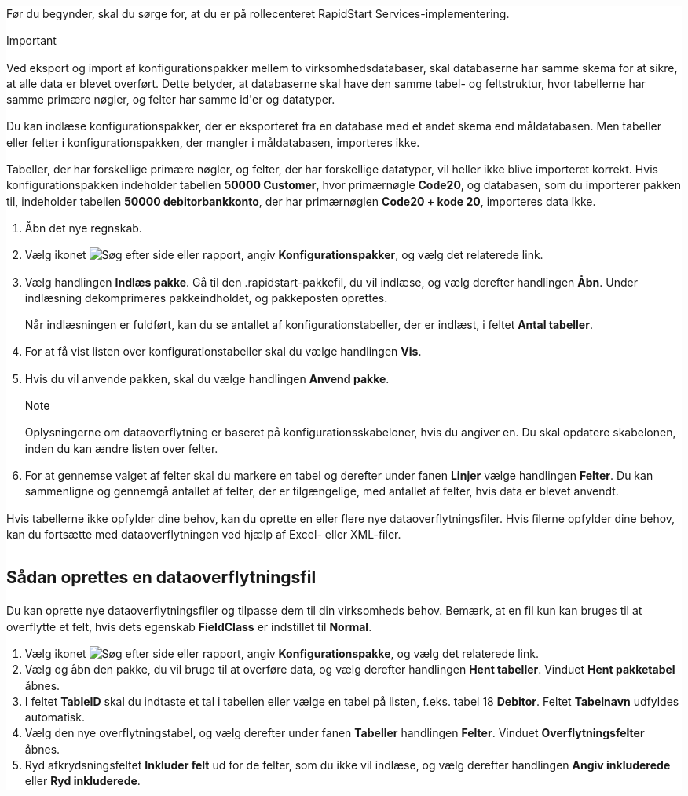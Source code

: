 Før du begynder, skal du sørge for, at du er på rollecenteret RapidStart Services-implementering.

> [!IMPORTANT]  
>  Ved eksport og import af konfigurationspakker mellem to virksomhedsdatabaser, skal databaserne har samme skema for at sikre, at alle data er blevet overført. Dette betyder, at databaserne skal have den samme tabel- og feltstruktur, hvor tabellerne har samme primære nøgler, og felter har samme id'er og datatyper.  
>   
>  Du kan indlæse konfigurationspakker, der er eksporteret fra en database med et andet skema end måldatabasen. Men tabeller eller felter i konfigurationspakken, der mangler i måldatabasen, importeres ikke.
>   
> Tabeller, der har forskellige primære nøgler, og felter, der har forskellige datatyper, vil heller ikke blive importeret korrekt. Hvis konfigurationspakken indeholder tabellen **50000 Customer**, hvor primærnøgle **Code20**, og databasen, som du importerer pakken til, indeholder tabellen **50000 debitorbankkonto**, der har primærnøglen **Code20 + kode 20**, importeres data ikke.  

1. Åbn det nye regnskab.  
2. Vælg ikonet ![Søg efter side eller rapport](media/ui-search/search_small.png "Ikonet Søg efter side eller rapport"), angiv **Konfigurationspakker**, og vælg det relaterede link.  
3. Vælg handlingen **Indlæs pakke**. Gå til den .rapidstart-pakkefil, du vil indlæse, og vælg derefter handlingen **Åbn**. Under indlæsning dekomprimeres pakkeindholdet, og pakkeposten oprettes.  

    Når indlæsningen er fuldført, kan du se antallet af konfigurationstabeller, der er indlæst, i feltet **Antal tabeller**.  
4. For at få vist listen over konfigurationstabeller skal du vælge handlingen **Vis**.  
5. Hvis du vil anvende pakken, skal du vælge handlingen **Anvend pakke**.  

    > [!NOTE]  
    >  Oplysningerne om dataoverflytning er baseret på konfigurationsskabeloner, hvis du angiver en. Du skal opdatere skabelonen, inden du kan ændre listen over felter.  

6.  For at gennemse valget af felter skal du markere en tabel og derefter under fanen **Linjer** vælge handlingen **Felter**. Du kan sammenligne og gennemgå antallet af felter, der er tilgængelige, med antallet af felter, hvis data er blevet anvendt.  

Hvis tabellerne ikke opfylder dine behov, kan du oprette en eller flere nye dataoverflytningsfiler. Hvis filerne opfylder dine behov, kan du fortsætte med dataoverflytningen ved hjælp af Excel- eller XML-filer.

## <a name="to-create-a-data-migration-file"></a>Sådan oprettes en dataoverflytningsfil
Du kan oprette nye dataoverflytningsfiler og tilpasse dem til din virksomheds behov. Bemærk, at en fil kun kan bruges til at overflytte et felt, hvis dets egenskab **FieldClass** er indstillet til **Normal**.  

1. Vælg ikonet ![Søg efter side eller rapport](media/ui-search/search_small.png "Ikonet Søg efter side eller rapport"), angiv **Konfigurationspakke**, og vælg det relaterede link.  
2. Vælg og åbn den pakke, du vil bruge til at overføre data, og vælg derefter handlingen **Hent tabeller**. Vinduet **Hent pakketabel** åbnes.  
3. I feltet **TableID** skal du indtaste et tal i tabellen eller vælge en tabel på listen, f.eks. tabel 18 **Debitor**. Feltet **Tabelnavn** udfyldes automatisk.  
4. Vælg den nye overflytningstabel, og vælg derefter under fanen **Tabeller** handlingen **Felter**. Vinduet **Overflytningsfelter** åbnes.  
5. Ryd afkrydsningsfeltet **Inkluder felt** ud for de felter, som du ikke vil indlæse, og vælg derefter handlingen **Angiv inkluderede** eller **Ryd inkluderede**.  
